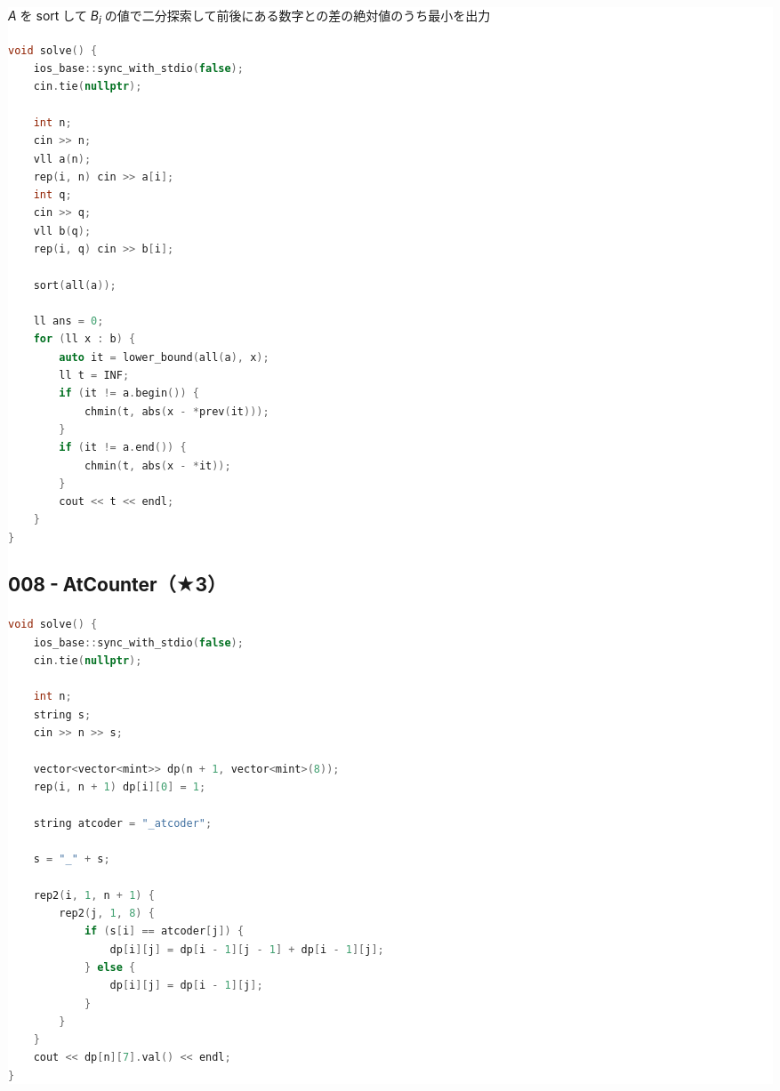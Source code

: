 $A$ を sort して $B_i$ の値で二分探索して前後にある数字との差の絶対値のうち最小を出力

```cpp
void solve() {
    ios_base::sync_with_stdio(false);
    cin.tie(nullptr);

    int n;
    cin >> n;
    vll a(n);
    rep(i, n) cin >> a[i];
    int q;
    cin >> q;
    vll b(q);
    rep(i, q) cin >> b[i];

    sort(all(a));

    ll ans = 0;
    for (ll x : b) {
        auto it = lower_bound(all(a), x);
        ll t = INF;
        if (it != a.begin()) {
            chmin(t, abs(x - *prev(it)));
        }
        if (it != a.end()) {
            chmin(t, abs(x - *it));
        }
        cout << t << endl;
    }
}
```

## 008 - AtCounter（★3）

```cpp
void solve() {
    ios_base::sync_with_stdio(false);
    cin.tie(nullptr);

    int n;
    string s;
    cin >> n >> s;

    vector<vector<mint>> dp(n + 1, vector<mint>(8));
    rep(i, n + 1) dp[i][0] = 1;

    string atcoder = "_atcoder";

    s = "_" + s;

    rep2(i, 1, n + 1) {
        rep2(j, 1, 8) {
            if (s[i] == atcoder[j]) {
                dp[i][j] = dp[i - 1][j - 1] + dp[i - 1][j];
            } else {
                dp[i][j] = dp[i - 1][j];
            }
        }
    }
    cout << dp[n][7].val() << endl;
}
```

